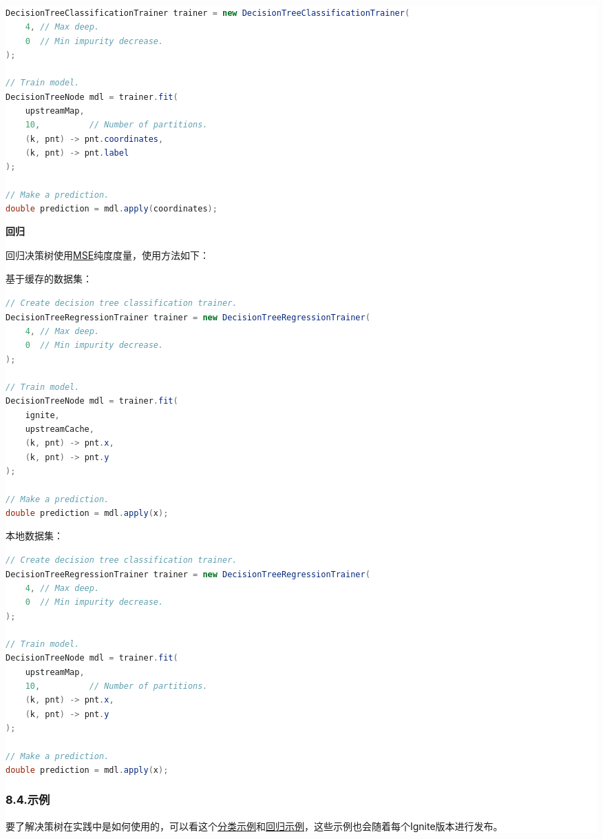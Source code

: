 ```java
DecisionTreeClassificationTrainer trainer = new DecisionTreeClassificationTrainer(
    4, // Max deep.
    0  // Min impurity decrease.
);

// Train model.
DecisionTreeNode mdl = trainer.fit(
    upstreamMap,
    10,          // Number of partitions.
    (k, pnt) -> pnt.coordinates,
    (k, pnt) -> pnt.label
);

// Make a prediction.
double prediction = mdl.apply(coordinates);
```
**回归**

回归决策树使用[MSE](https://en.wikipedia.org/wiki/Mean_squared_error)纯度度量，使用方法如下：

基于缓存的数据集：
```java
// Create decision tree classification trainer.
DecisionTreeRegressionTrainer trainer = new DecisionTreeRegressionTrainer(
    4, // Max deep.
    0  // Min impurity decrease.
);

// Train model.
DecisionTreeNode mdl = trainer.fit(
    ignite,
    upstreamCache,
    (k, pnt) -> pnt.x,
    (k, pnt) -> pnt.y
);

// Make a prediction.
double prediction = mdl.apply(x);
```
本地数据集：
```java
// Create decision tree classification trainer.
DecisionTreeRegressionTrainer trainer = new DecisionTreeRegressionTrainer(
    4, // Max deep.
    0  // Min impurity decrease.
);

// Train model.
DecisionTreeNode mdl = trainer.fit(
    upstreamMap,
    10,          // Number of partitions.
    (k, pnt) -> pnt.x,
    (k, pnt) -> pnt.y
);

// Make a prediction.
double prediction = mdl.apply(x);
```
### 8.4.示例
要了解决策树在实践中是如何使用的，可以看这个[分类示例](https://github.com/apache/ignite/blob/master/examples/src/main/java/org/apache/ignite/examples/ml/tree/DecisionTreeClassificationTrainerExample.java)和[回归示例](https://github.com/apache/ignite/blob/master/examples/src/main/java/org/apache/ignite/examples/ml/tree/DecisionTreeRegressionTrainerExample.java)，这些示例也会随着每个Ignite版本进行发布。